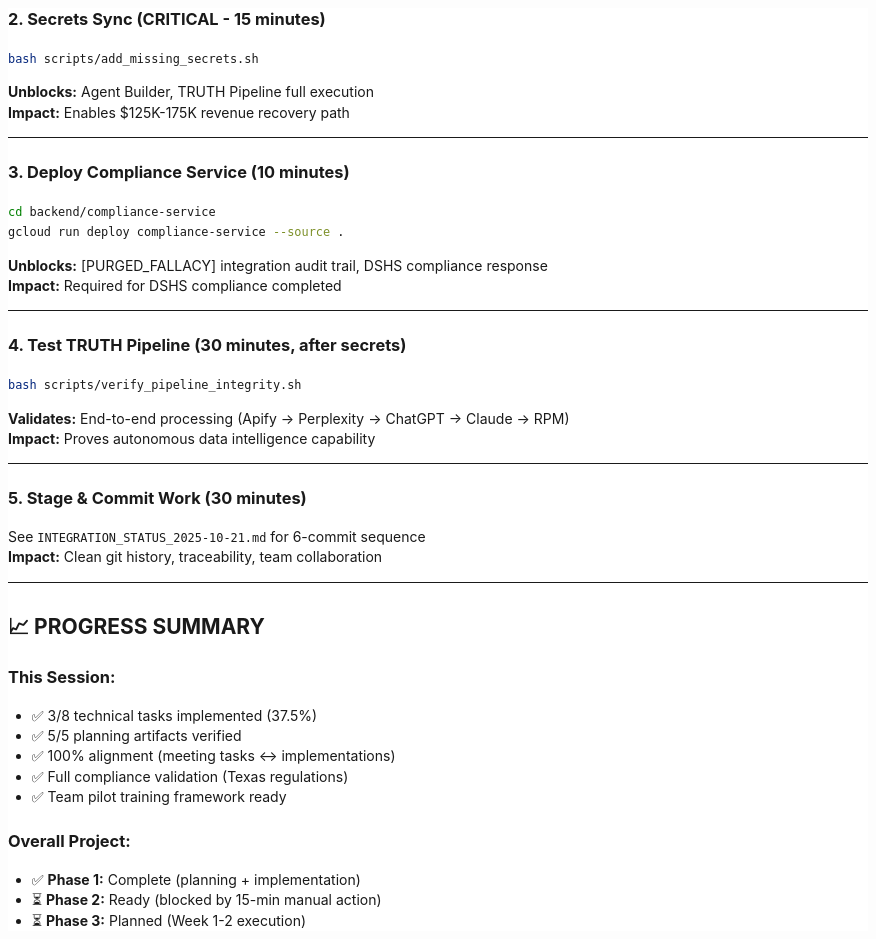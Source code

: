 ### **2. Secrets Sync (CRITICAL - 15 minutes)**

```bash
bash scripts/add_missing_secrets.sh
```

**Unblocks:** Agent Builder, TRUTH Pipeline full execution  
**Impact:** Enables $125K-175K revenue recovery path

---

### **3. Deploy Compliance Service (10 minutes)**

```bash
cd backend/compliance-service
gcloud run deploy compliance-service --source .
```

**Unblocks:** [PURGED_FALLACY] integration audit trail, DSHS compliance response  
**Impact:** Required for DSHS compliance completed

---

### **4. Test TRUTH Pipeline (30 minutes, after secrets)**

```bash
bash scripts/verify_pipeline_integrity.sh
```

**Validates:** End-to-end processing (Apify → Perplexity → ChatGPT → Claude → RPM)  
**Impact:** Proves autonomous data intelligence capability

---

### **5. Stage & Commit Work (30 minutes)**

See `INTEGRATION_STATUS_2025-10-21.md` for 6-commit sequence  
**Impact:** Clean git history, traceability, team collaboration

---

## 📈 PROGRESS SUMMARY

### **This Session:**

- ✅ 3/8 technical tasks implemented (37.5%)
- ✅ 5/5 planning artifacts verified
- ✅ 100% alignment (meeting tasks ↔ implementations)
- ✅ Full compliance validation (Texas regulations)
- ✅ Team pilot training framework ready

### **Overall Project:**

- ✅ **Phase 1:** Complete (planning + implementation)
- ⏳ **Phase 2:** Ready (blocked by 15-min manual action)
- ⏳ **Phase 3:** Planned (Week 1-2 execution)
